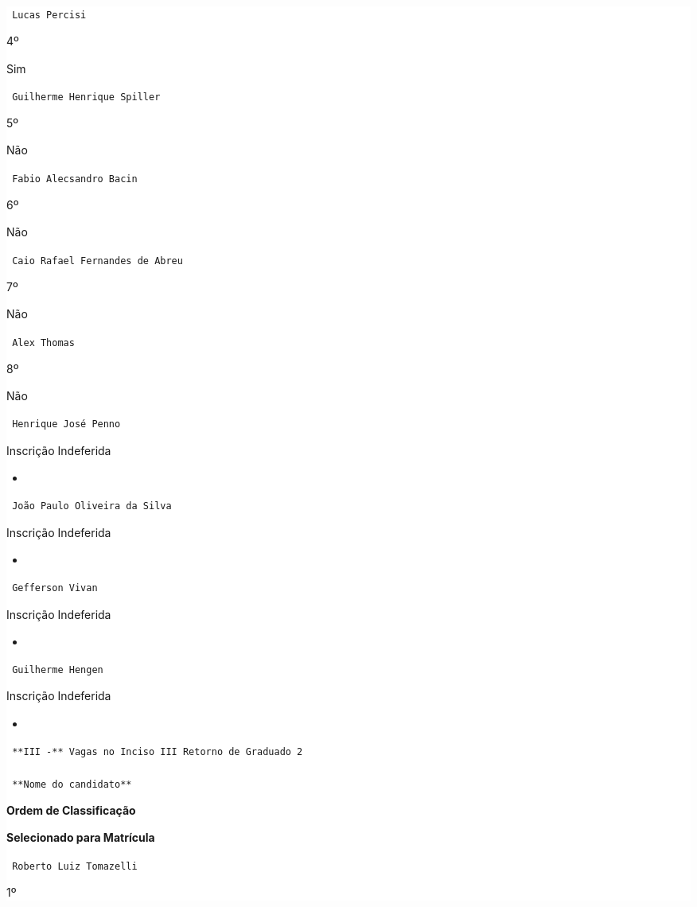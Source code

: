      Lucas Percisi

   4º

   Sim

     Guilherme Henrique Spiller

   5º

   Não

     Fabio Alecsandro Bacin

   6º

   Não

     Caio Rafael Fernandes de Abreu

   7º

   Não

     Alex Thomas

   8º

   Não

     Henrique José Penno

   Inscrição Indeferida

   -

     João Paulo Oliveira da Silva

   Inscrição Indeferida

   -

     Gefferson Vivan

   Inscrição Indeferida

   -

     Guilherme Hengen

   Inscrição Indeferida

   -

     **III -** Vagas no Inciso III Retorno de Graduado 2 

     **Nome do candidato**

   **Ordem de Classificação**

   **Selecionado para Matrícula**

     Roberto Luiz Tomazelli

   1º
